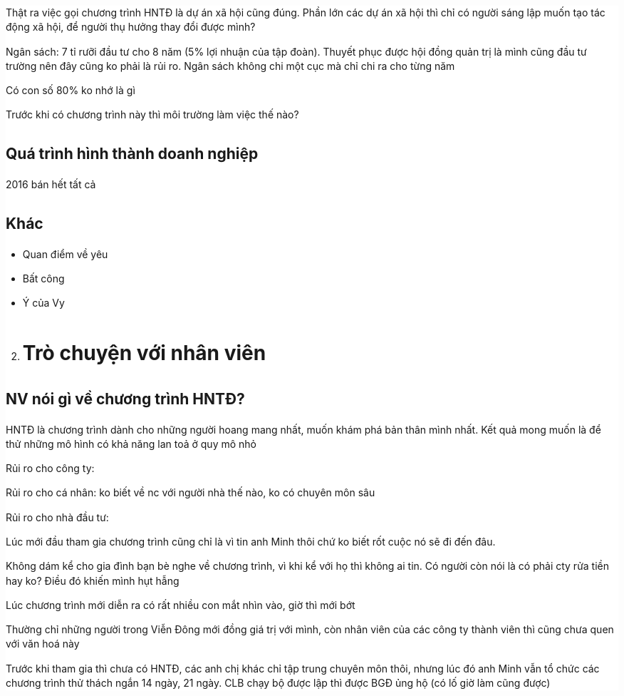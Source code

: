 Thật ra việc gọi chương trình HNTĐ là dự án xã hội cũng đúng. Phần lớn các dự án xã hội thì chỉ có người sáng lập muốn tạo tác động xã hội, để người thụ hưởng thay đổi được mình?

  

Ngân sách: 7 tỉ rưỡi đầu tư cho 8 năm (5% lợi nhuận của tập đoàn). Thuyết phục được hội đồng quản trị là mình cũng đầu tư trường nên đây cũng ko phải là rủi ro. Ngân sách không chi một cục mà chỉ chi ra cho từng năm

  

Có con số 80% ko nhớ là gì

Trước khi có chương trình này thì môi trường làm việc thế nào?

## Quá trình hình thành doanh nghiệp

2016 bán hết tất cả

## Khác

-   Quan điểm về yêu
    
-   Bất công
    
-   Ý của Vy
    

2.  # Trò chuyện với nhân viên
    

## NV nói gì về chương trình HNTĐ?

HNTĐ là chương trình dành cho những người hoang mang nhất, muốn khám phá bản thân mình nhất. Kết quả mong muốn là để thử những mô hình có khả năng lan toả ở quy mô nhỏ

  

Rủi ro cho công ty:

Rủi ro cho cá nhân: ko biết về nc với người nhà thế nào, ko có chuyên môn sâu

Rủi ro cho nhà đầu tư:

  

Lúc mới đầu tham gia chương trình cũng chỉ là vì tin anh Minh thôi chứ ko biết rốt cuộc nó sẽ đi đến đâu.

  

Không dám kể cho gia đình bạn bè nghe về chương trình, vì khi kể với họ thì không ai tin. Có người còn nói là có phải cty rửa tiền hay ko? Điều đó khiến mình hụt hẫng

Lúc chương trình mới diễn ra có rất nhiều con mắt nhìn vào, giờ thì mới bớt

  

Thường chỉ những người trong Viễn Đông mới đồng giá trị với mình, còn nhân viên của các công ty thành viên thì cũng chưa quen với văn hoá này

  

Trước khi tham gia thì chưa có HNTĐ, các anh chị khác chỉ tập trung chuyên môn thôi, nhưng lúc đó anh Minh vẫn tổ chức các chương trình thử thách ngắn 14 ngày, 21 ngày. CLB chạy bộ được lập thì được BGĐ ủng hộ (có lố giờ làm cũng được) 
